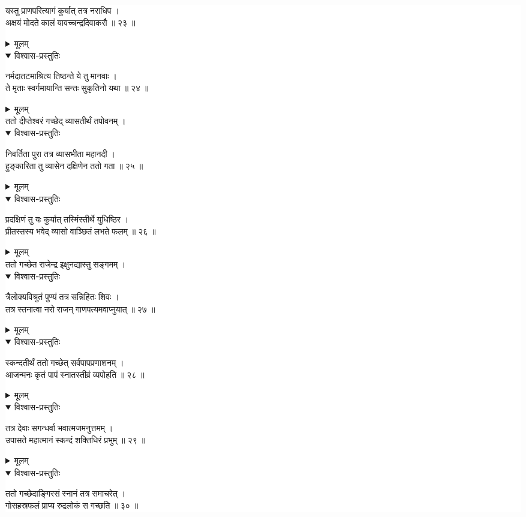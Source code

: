 यस्तु प्राणपरित्यागं कुर्यात् तत्र नराधिप ।  
अक्षयं मोदते कालं यावच्चन्द्रदिवाकरौ ॥ २३ ॥
</details>

<details><summary>मूलम्</summary></details>

<details open><summary>विश्वास-प्रस्तुतिः</summary>

नर्मदातटमाश्रित्य तिष्ठन्ते ये तु मानवाः ।  
ते मृताः स्वर्गमायान्ति सन्तः सुकृतिनो यथा ॥ २४ ॥
</details>

<details><summary>मूलम्</summary></details>
ततो दीप्तेश्वरं गच्छेद् व्यासतीर्थं तपोवनम् ।  

<details open><summary>विश्वास-प्रस्तुतिः</summary>

निवर्तिता पुरा तत्र व्यासभीता महानदी ।  
हुङ्कारिता तु व्यासेन दक्षिणेन ततो गता ॥ २५ ॥
</details>

<details><summary>मूलम्</summary></details>

<details open><summary>विश्वास-प्रस्तुतिः</summary>

प्रदक्षिणं तु यः कुर्यात् तस्मिंस्तीर्थे युधिष्ठिर ।  
प्रीतस्तस्य भवेद् व्यासो वाञ्छितं लभते फलम् ॥ २६ ॥
</details>

<details><summary>मूलम्</summary></details>
ततो गच्छेत राजेन्द्र इक्षुनद्यास्तु सङ्गमम् ।  

<details open><summary>विश्वास-प्रस्तुतिः</summary>

त्रैलोक्यविश्रुतं पुण्यं तत्र सन्निहितः शिवः ।  
तत्र स्तनात्वा नरो राजन् गाणपत्यमवाप्नुयात् ॥ २७ ॥
</details>

<details><summary>मूलम्</summary></details>

<details open><summary>विश्वास-प्रस्तुतिः</summary>

स्कन्दतीर्थं ततो गच्छेत् सर्वपापप्रणाशनम् ।  
आजन्मनः कृतं पापं स्नातस्तीव्रं व्यपोहति ॥ २८ ॥
</details>

<details><summary>मूलम्</summary></details>

<details open><summary>विश्वास-प्रस्तुतिः</summary>

तत्र देवाः सगन्धर्वा भवात्मजमनुत्तमम् ।  
उपासते महात्मानं स्कन्दं शक्तिधिरं प्रभुम् ॥ २९ ॥
</details>

<details><summary>मूलम्</summary></details>

<details open><summary>विश्वास-प्रस्तुतिः</summary>

ततो गच्छेदाङ्गिरसं स्नानं तत्र समाचरेत् ।  
गोसहस्रफलं प्राप्य रुद्रलोकं स गच्छति ॥ ३० ॥
</details>
